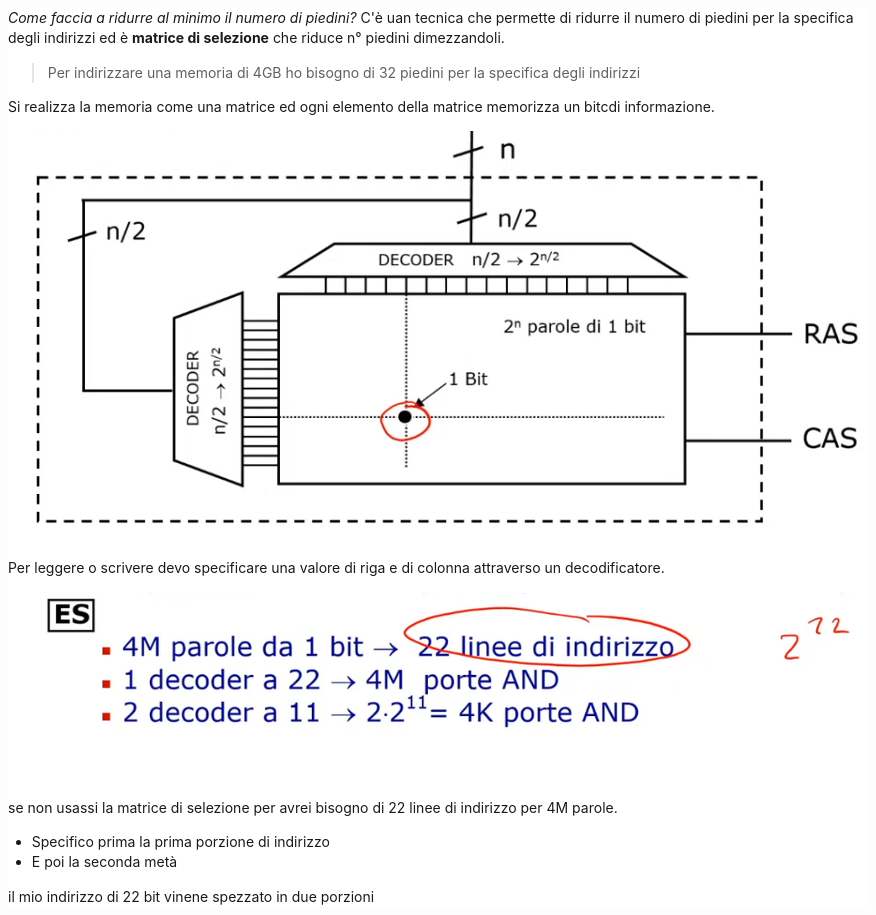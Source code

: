 _Come faccia a ridurre al minimo il numero di piedini?_
C'è uan tecnica che permette di ridurre il numero di piedini per la specifica degli indirizzi ed è __matrice di selezione__ che riduce n° piedini dimezzandoli.

>Per indirizzare una memoria di 4GB ho bisogno di 32 piedini per la specifica degli indirizzi


Si realizza la memoria come una matrice ed ogni elemento della matrice memorizza un bitcdi informazione.

![alt text](img16.png)

Per leggere o scrivere devo specificare una valore di riga e di colonna attraverso un decodificatore.


![alt text](img17.png)

se non usassi la matrice di selezione per avrei bisogno di 22 linee di indirizzo per 4M parole.

- Specifico prima la prima porzione di indirizzo 
- E poi la seconda metà

il mio indirizzo di 22 bit vinene spezzato in due porzioni
